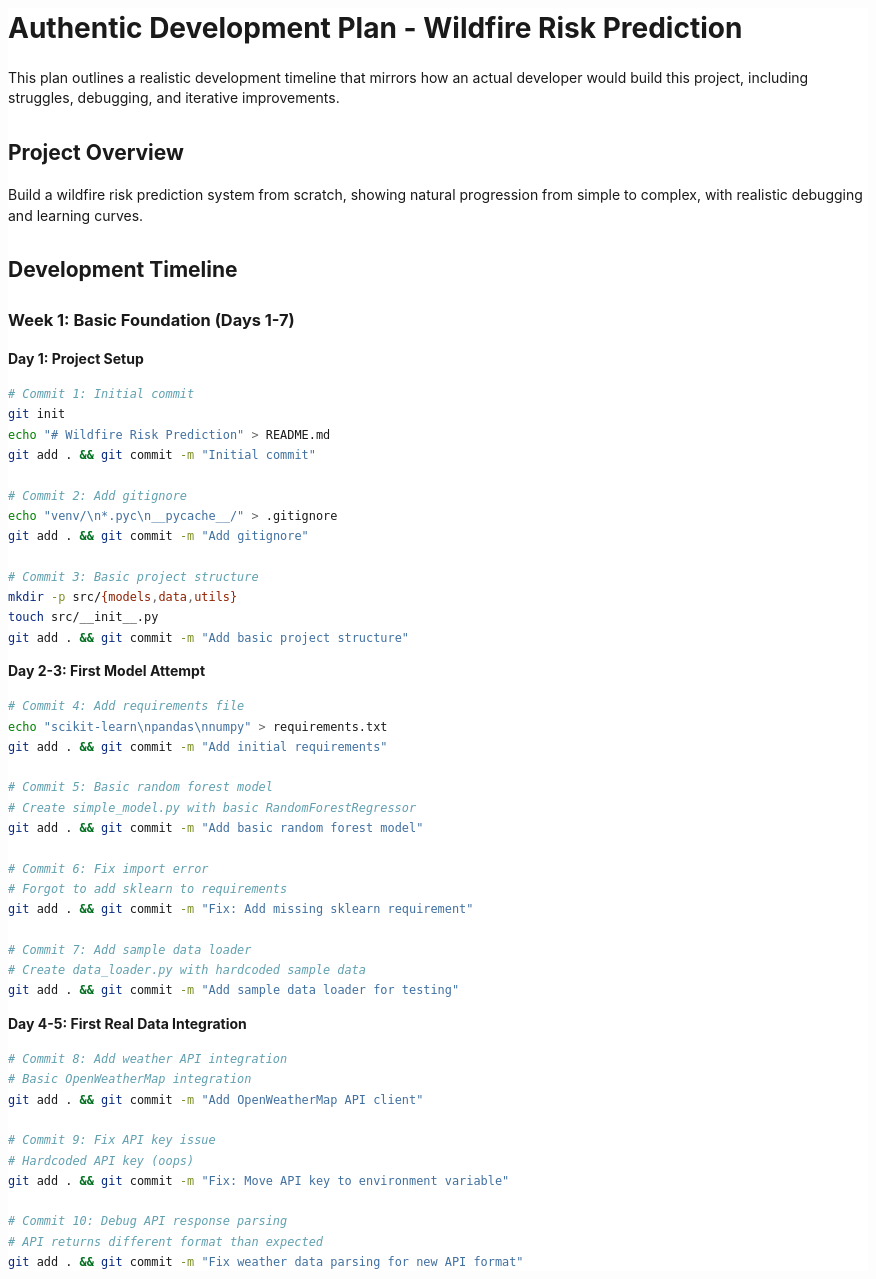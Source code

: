 # Authentic Development Plan - Wildfire Risk Prediction

This plan outlines a realistic development timeline that mirrors how an actual developer would build this project, including struggles, debugging, and iterative improvements.

## Project Overview
Build a wildfire risk prediction system from scratch, showing natural progression from simple to complex, with realistic debugging and learning curves.

## Development Timeline

### Week 1: Basic Foundation (Days 1-7)

**Day 1: Project Setup**
```bash
# Commit 1: Initial commit
git init
echo "# Wildfire Risk Prediction" > README.md
git add . && git commit -m "Initial commit"

# Commit 2: Add gitignore
echo "venv/\n*.pyc\n__pycache__/" > .gitignore
git add . && git commit -m "Add gitignore"

# Commit 3: Basic project structure
mkdir -p src/{models,data,utils}
touch src/__init__.py
git add . && git commit -m "Add basic project structure"
```

**Day 2-3: First Model Attempt**
```bash
# Commit 4: Add requirements file
echo "scikit-learn\npandas\nnumpy" > requirements.txt
git add . && git commit -m "Add initial requirements"

# Commit 5: Basic random forest model
# Create simple_model.py with basic RandomForestRegressor
git add . && git commit -m "Add basic random forest model"

# Commit 6: Fix import error
# Forgot to add sklearn to requirements
git add . && git commit -m "Fix: Add missing sklearn requirement"

# Commit 7: Add sample data loader
# Create data_loader.py with hardcoded sample data
git add . && git commit -m "Add sample data loader for testing"
```

**Day 4-5: First Real Data Integration**
```bash
# Commit 8: Add weather API integration
# Basic OpenWeatherMap integration
git add . && git commit -m "Add OpenWeatherMap API client"

# Commit 9: Fix API key issue
# Hardcoded API key (oops)
git add . && git commit -m "Fix: Move API key to environment variable"

# Commit 10: Debug API response parsing
# API returns different format than expected
git add . && git commit -m "Fix weather data parsing for new API format"

```